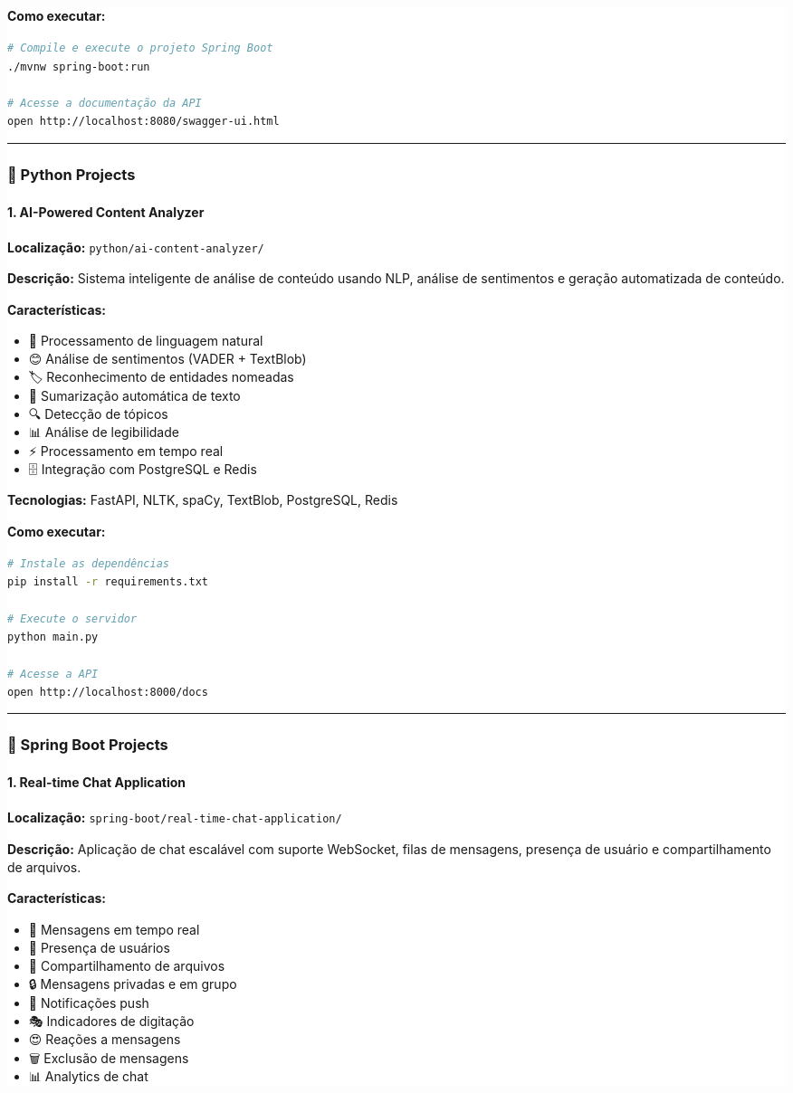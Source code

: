 **Como executar:**
```bash
# Compile e execute o projeto Spring Boot
./mvnw spring-boot:run

# Acesse a documentação da API
open http://localhost:8080/swagger-ui.html
```

---

### 🐍 Python Projects

#### 1. AI-Powered Content Analyzer
**Localização:** `python/ai-content-analyzer/`

**Descrição:** Sistema inteligente de análise de conteúdo usando NLP, análise de sentimentos e geração automatizada de conteúdo.

**Características:**
- 🧠 Processamento de linguagem natural
- 😊 Análise de sentimentos (VADER + TextBlob)
- 🏷️ Reconhecimento de entidades nomeadas
- 📝 Sumarização automática de texto
- 🔍 Detecção de tópicos
- 📊 Análise de legibilidade
- ⚡ Processamento em tempo real
- 🗄️ Integração com PostgreSQL e Redis

**Tecnologias:** FastAPI, NLTK, spaCy, TextBlob, PostgreSQL, Redis

**Como executar:**
```bash
# Instale as dependências
pip install -r requirements.txt

# Execute o servidor
python main.py

# Acesse a API
open http://localhost:8000/docs
```

---

### 🍃 Spring Boot Projects

#### 1. Real-time Chat Application
**Localização:** `spring-boot/real-time-chat-application/`

**Descrição:** Aplicação de chat escalável com suporte WebSocket, filas de mensagens, presença de usuário e compartilhamento de arquivos.

**Características:**
- 💬 Mensagens em tempo real
- 👥 Presença de usuários
- 📁 Compartilhamento de arquivos
- 🔒 Mensagens privadas e em grupo
- 📱 Notificações push
- 🎭 Indicadores de digitação
- 😍 Reações a mensagens
- 🗑️ Exclusão de mensagens
- 📊 Analytics de chat

